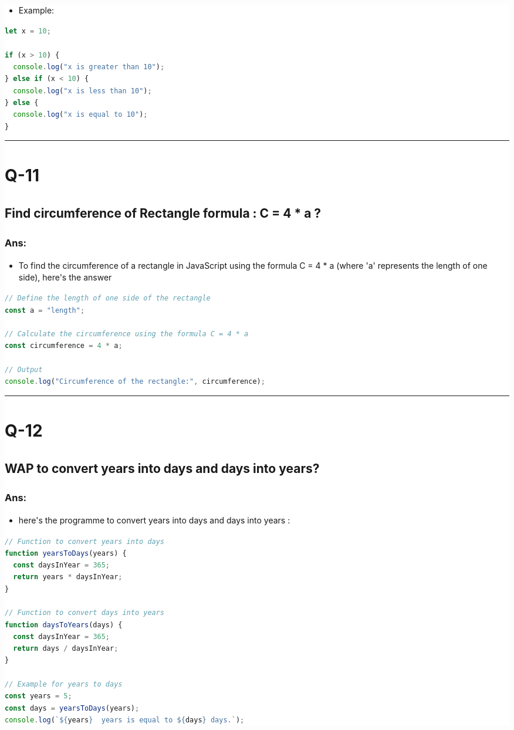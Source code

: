 - Example:

```javascript
let x = 10;

if (x > 10) {
  console.log("x is greater than 10");
} else if (x < 10) {
  console.log("x is less than 10");
} else {
  console.log("x is equal to 10");
}
```

<hr>

# Q-11

## Find circumference of Rectangle formula : C = 4 \* a ?

### Ans:

- To find the circumference of a rectangle in JavaScript using the formula C = 4 \* a (where 'a' represents the length of one side), here's the answer

```javascript
// Define the length of one side of the rectangle
const a = "length";

// Calculate the circumference using the formula C = 4 * a
const circumference = 4 * a;

// Output
console.log("Circumference of the rectangle:", circumference);
```

<hr>

# Q-12

## WAP to convert years into days and days into years?

### Ans:

- here's the programme to convert years into days and days into years :

```javascript
// Function to convert years into days
function yearsToDays(years) {
  const daysInYear = 365;
  return years * daysInYear;
}

// Function to convert days into years
function daysToYears(days) {
  const daysInYear = 365;
  return days / daysInYear;
}

// Example for years to days
const years = 5;
const days = yearsToDays(years);
console.log(`${years}  years is equal to ${days} days.`);

```